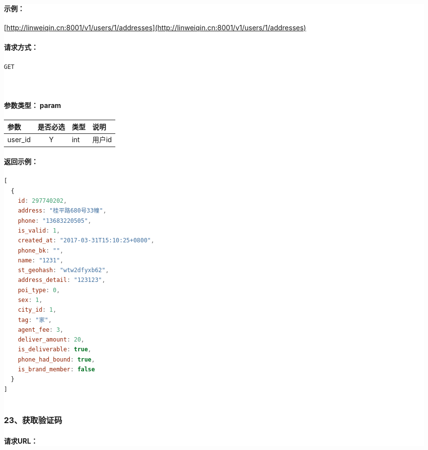 #### 示例：

[http://linweiqin.cn:8001/v1/users/1/addresses](http://linweiqin.cn:8001/v1/users/1/addresses)

#### 请求方式：

```
GET



```

#### 参数类型： param

| 参数    | 是否必选 | 类型 | 说明   |
| :------ | :------: | :--- | :----- |
| user_id |    Y     | int  | 用户id |

#### 返回示例：

```javascript
[
  {
    id: 297740202,
    address: "桂平路680号33幢",
    phone: "13683220505",
    is_valid: 1,
    created_at: "2017-03-31T15:10:25+0800",
    phone_bk: "",
    name: "1231",
    st_geohash: "wtw2dfyxb62",
    address_detail: "123123",
    poi_type: 0,
    sex: 1,
    city_id: 1,
    tag: "家",
    agent_fee: 3,
    deliver_amount: 20,
    is_deliverable: true,
    phone_had_bound: true,
    is_brand_member: false
  }
]



```

### 23、获取验证码

#### 请求URL：
